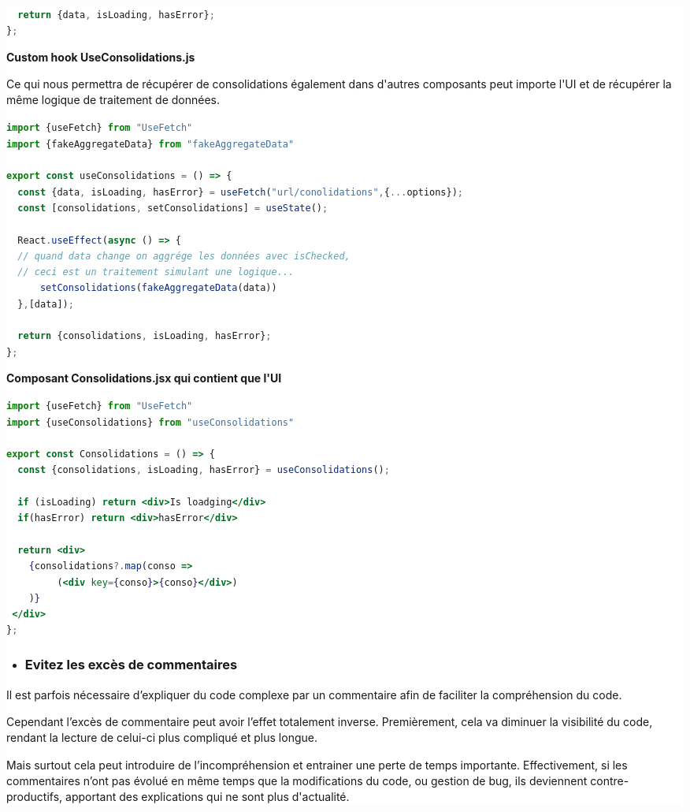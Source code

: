 ```jsx 
  return {data, isLoading, hasError};
};
```
**Custom hook UseConsolidations.js**

Ce qui nous permettra de récupérer de consolidations également dans d'autres composants peut importe l'UI et de récupérer la même logique de  traitement de données.

```jsx 
import {useFetch} from "UseFetch"
import {fakeAggregateData} from "fakeAggregateData"

export const useConsolidations = () => {
  const {data, isLoading, hasError} = useFetch("url/conolidations",{...options});
  const [consolidations, setConsolidations] = useState();

  React.useEffect(async () => {
  // quand data change on aggrége les données avec isChecked, 
  // ceci est un traitement simulant une logique...
      setConsolidations(fakeAggregateData(data))
  },[data]);

  return {consolidations, isLoading, hasError};
};
```

**Composant Consolidations.jsx qui contient que l'UI**

```jsx 
import {useFetch} from "UseFetch"
import {useConsolidations} from "useConsolidations"

export const Consolidations = () => {
  const {consolidations, isLoading, hasError} = useConsolidations();
 
  if (isLoading) return <div>Is loadging</div>
  if(hasError) return <div>hasError</div>
  
  return <div>
    {consolidations?.map(conso =>
         (<div key={conso}>{conso}</div>)
    )}
 </div> 
};
```

- ### Evitez les excès de commentaires

Il est parfois nécessaire d’expliquer du code complexe par un commentaire afin de faciliter la compréhension du code.

Cependant l’excès de commentaire peut avoir l’effet totalement inverse. Premièrement, cela va diminuer la visibilité du code, rendant la lecture de celui-ci plus compliqué et plus longue.

Mais surtout cela peut introduire de l’incompréhension et entrainer une perte de temps importante. Effectivement, si les commentaires n’ont pas évolué en même temps que la modifications du code, ou gestion de bug, ils deviennent contre-productifs, apportant des explications qui ne sont plus d'actualité.
